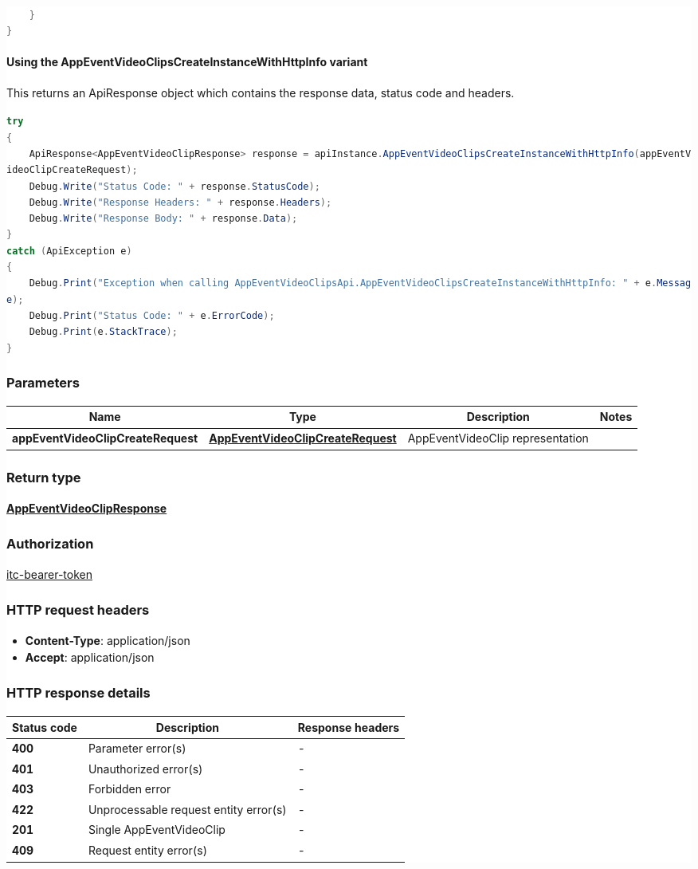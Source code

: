 ```csharp
    }
}
```

#### Using the AppEventVideoClipsCreateInstanceWithHttpInfo variant
This returns an ApiResponse object which contains the response data, status code and headers.

```csharp
try
{
    ApiResponse<AppEventVideoClipResponse> response = apiInstance.AppEventVideoClipsCreateInstanceWithHttpInfo(appEventVideoClipCreateRequest);
    Debug.Write("Status Code: " + response.StatusCode);
    Debug.Write("Response Headers: " + response.Headers);
    Debug.Write("Response Body: " + response.Data);
}
catch (ApiException e)
{
    Debug.Print("Exception when calling AppEventVideoClipsApi.AppEventVideoClipsCreateInstanceWithHttpInfo: " + e.Message);
    Debug.Print("Status Code: " + e.ErrorCode);
    Debug.Print(e.StackTrace);
}
```

### Parameters

| Name | Type | Description | Notes |
|------|------|-------------|-------|
| **appEventVideoClipCreateRequest** | [**AppEventVideoClipCreateRequest**](AppEventVideoClipCreateRequest.md) | AppEventVideoClip representation |  |

### Return type

[**AppEventVideoClipResponse**](AppEventVideoClipResponse.md)

### Authorization

[itc-bearer-token](../README.md#itc-bearer-token)

### HTTP request headers

 - **Content-Type**: application/json
 - **Accept**: application/json


### HTTP response details
| Status code | Description | Response headers |
|-------------|-------------|------------------|
| **400** | Parameter error(s) |  -  |
| **401** | Unauthorized error(s) |  -  |
| **403** | Forbidden error |  -  |
| **422** | Unprocessable request entity error(s) |  -  |
| **201** | Single AppEventVideoClip |  -  |
| **409** | Request entity error(s) |  -  |
